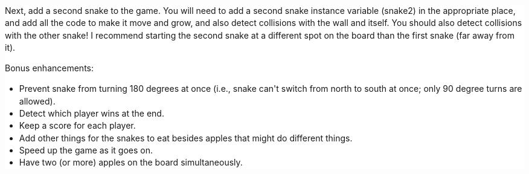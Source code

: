 Next, add a second snake to the game.  You will need to add a second
snake instance variable (snake2) in the appropriate place, and add
all the code to make it move and grow, and also detect collisions
with the wall and itself.  You should also detect collisions with the
other snake!  I recommend starting the second snake at a different
spot on the board than the first snake (far away from it).

Bonus enhancements: 
- Prevent snake from turning 180 degrees at once
  (i.e., snake can't switch from north to south at once; only
  90 degree turns are allowed).
- Detect which player wins at the end.
- Keep a score for each player.
- Add other things for the snakes to eat besides apples that might
  do different things.
- Speed up the game as it goes on.
- Have two (or more) apples on the board simultaneously.
